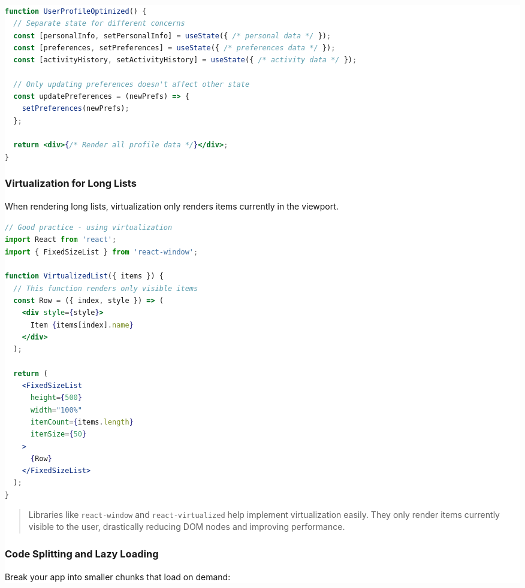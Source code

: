 ```jsx
function UserProfileOptimized() {
  // Separate state for different concerns
  const [personalInfo, setPersonalInfo] = useState({ /* personal data */ });
  const [preferences, setPreferences] = useState({ /* preferences data */ });
  const [activityHistory, setActivityHistory] = useState({ /* activity data */ });
  
  // Only updating preferences doesn't affect other state
  const updatePreferences = (newPrefs) => {
    setPreferences(newPrefs);
  };
  
  return <div>{/* Render all profile data */}</div>;
}
```

### Virtualization for Long Lists

When rendering long lists, virtualization only renders items currently in the viewport.

```jsx
// Good practice - using virtualization
import React from 'react';
import { FixedSizeList } from 'react-window';

function VirtualizedList({ items }) {
  // This function renders only visible items
  const Row = ({ index, style }) => (
    <div style={style}>
      Item {items[index].name}
    </div>
  );
  
  return (
    <FixedSizeList
      height={500}
      width="100%"
      itemCount={items.length}
      itemSize={50}
    >
      {Row}
    </FixedSizeList>
  );
}
```

> Libraries like `react-window` and `react-virtualized` help implement virtualization easily. They only render items currently visible to the user, drastically reducing DOM nodes and improving performance.

### Code Splitting and Lazy Loading

Break your app into smaller chunks that load on demand:
